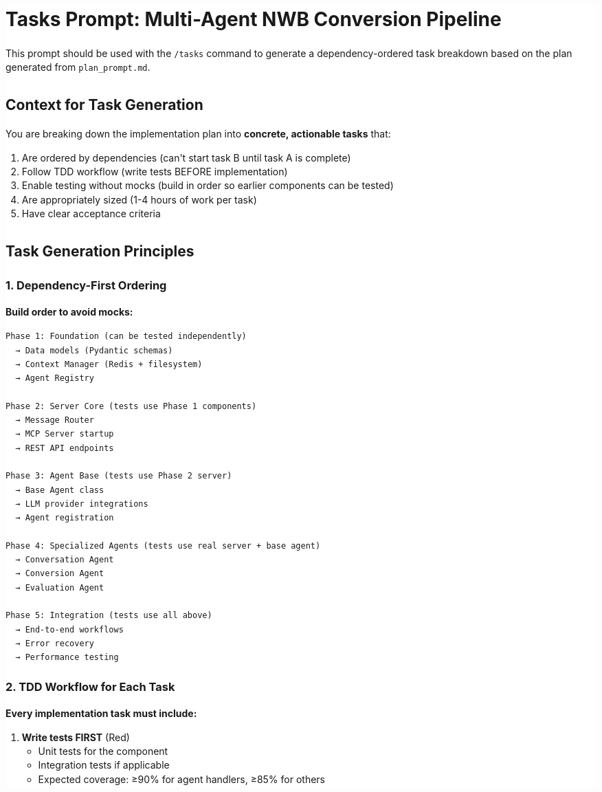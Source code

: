 # Tasks Prompt: Multi-Agent NWB Conversion Pipeline

This prompt should be used with the `/tasks` command to generate a dependency-ordered task breakdown based on the plan generated from `plan_prompt.md`.

## Context for Task Generation

You are breaking down the implementation plan into **concrete, actionable tasks** that:
1. Are ordered by dependencies (can't start task B until task A is complete)
2. Follow TDD workflow (write tests BEFORE implementation)
3. Enable testing without mocks (build in order so earlier components can be tested)
4. Are appropriately sized (1-4 hours of work per task)
5. Have clear acceptance criteria

## Task Generation Principles

### 1. Dependency-First Ordering

**Build order to avoid mocks:**
```
Phase 1: Foundation (can be tested independently)
  → Data models (Pydantic schemas)
  → Context Manager (Redis + filesystem)
  → Agent Registry

Phase 2: Server Core (tests use Phase 1 components)
  → Message Router
  → MCP Server startup
  → REST API endpoints

Phase 3: Agent Base (tests use Phase 2 server)
  → Base Agent class
  → LLM provider integrations
  → Agent registration

Phase 4: Specialized Agents (tests use real server + base agent)
  → Conversation Agent
  → Conversion Agent
  → Evaluation Agent

Phase 5: Integration (tests use all above)
  → End-to-end workflows
  → Error recovery
  → Performance testing
```

### 2. TDD Workflow for Each Task

**Every implementation task must include:**
1. **Write tests FIRST** (Red)
   - Unit tests for the component
   - Integration tests if applicable
   - Expected coverage: ≥90% for agent handlers, ≥85% for others

